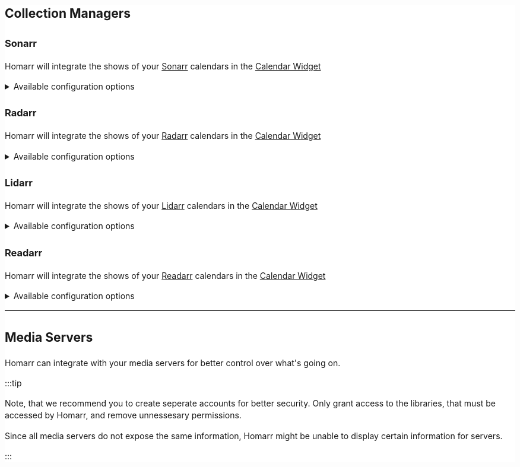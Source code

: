 
## Collection Managers
### Sonarr

Homarr will integrate the shows of your [Sonarr](https://sonarr.tv/) calendars in the [Calendar Widget](/docs/widgets/calendar-widget)

<details><summary>
  Available configuration options
  </summary></details>

### Radarr

Homarr will integrate the shows of your [Radarr](https://radarr.video/) calendars in the [Calendar Widget](/docs/widgets/calendar-widget)

<details><summary>
  Available configuration options
  </summary></details>

### Lidarr

Homarr will integrate the shows of your [Lidarr](https://lidarr.audio/) calendars in the [Calendar Widget](/docs/widgets/calendar-widget)

<details><summary>
  Available configuration options
  </summary></details>

### Readarr

Homarr will integrate the shows of your [Readarr](https://readarr.com/) calendars in the [Calendar Widget](/docs/widgets/calendar-widget)

<details><summary>
  Available configuration options
  </summary></details>

---

## Media Servers
Homarr can integrate with your media servers for better control over what's going on.

:::tip

Note, that we recommend you to create seperate accounts for better security.
Only grant access to the libraries, that must be accessed by Homarr, and remove unnessesary permissions.

Since all media servers do not expose the same information, Homarr might be unable to display certain information for servers.

:::
